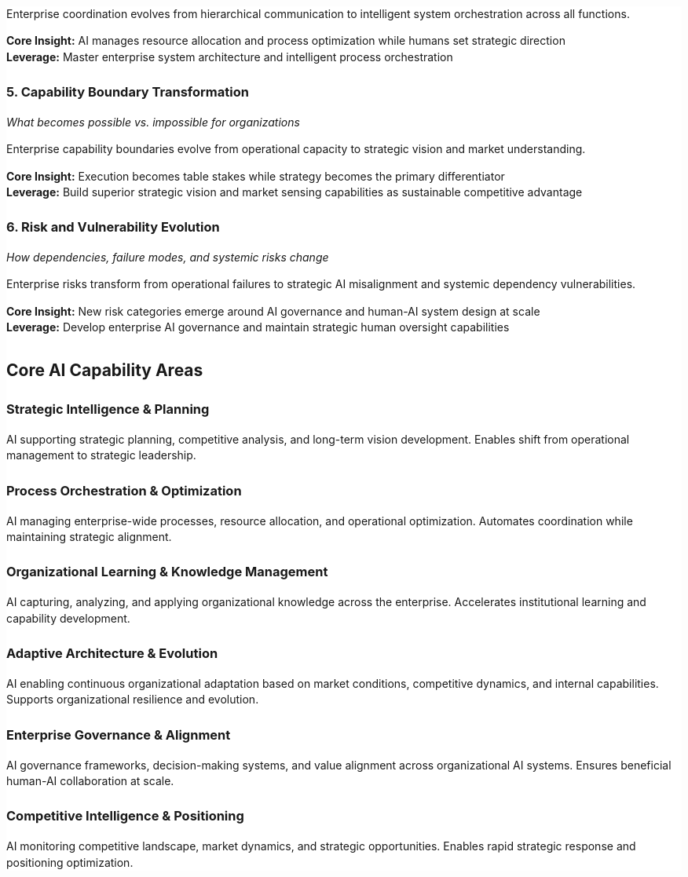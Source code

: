Enterprise coordination evolves from hierarchical communication to intelligent system orchestration across all functions.

**Core Insight:** AI manages resource allocation and process optimization while humans set strategic direction  
**Leverage:** Master enterprise system architecture and intelligent process orchestration

### 5. Capability Boundary Transformation
*What becomes possible vs. impossible for organizations*

Enterprise capability boundaries evolve from operational capacity to strategic vision and market understanding.

**Core Insight:** Execution becomes table stakes while strategy becomes the primary differentiator  
**Leverage:** Build superior strategic vision and market sensing capabilities as sustainable competitive advantage

### 6. Risk and Vulnerability Evolution
*How dependencies, failure modes, and systemic risks change*

Enterprise risks transform from operational failures to strategic AI misalignment and systemic dependency vulnerabilities.

**Core Insight:** New risk categories emerge around AI governance and human-AI system design at scale  
**Leverage:** Develop enterprise AI governance and maintain strategic human oversight capabilities

## Core AI Capability Areas

### Strategic Intelligence & Planning
AI supporting strategic planning, competitive analysis, and long-term vision development. Enables shift from operational management to strategic leadership.

### Process Orchestration & Optimization
AI managing enterprise-wide processes, resource allocation, and operational optimization. Automates coordination while maintaining strategic alignment.

### Organizational Learning & Knowledge Management
AI capturing, analyzing, and applying organizational knowledge across the enterprise. Accelerates institutional learning and capability development.

### Adaptive Architecture & Evolution
AI enabling continuous organizational adaptation based on market conditions, competitive dynamics, and internal capabilities. Supports organizational resilience and evolution.

### Enterprise Governance & Alignment
AI governance frameworks, decision-making systems, and value alignment across organizational AI systems. Ensures beneficial human-AI collaboration at scale.

### Competitive Intelligence & Positioning
AI monitoring competitive landscape, market dynamics, and strategic opportunities. Enables rapid strategic response and positioning optimization.
